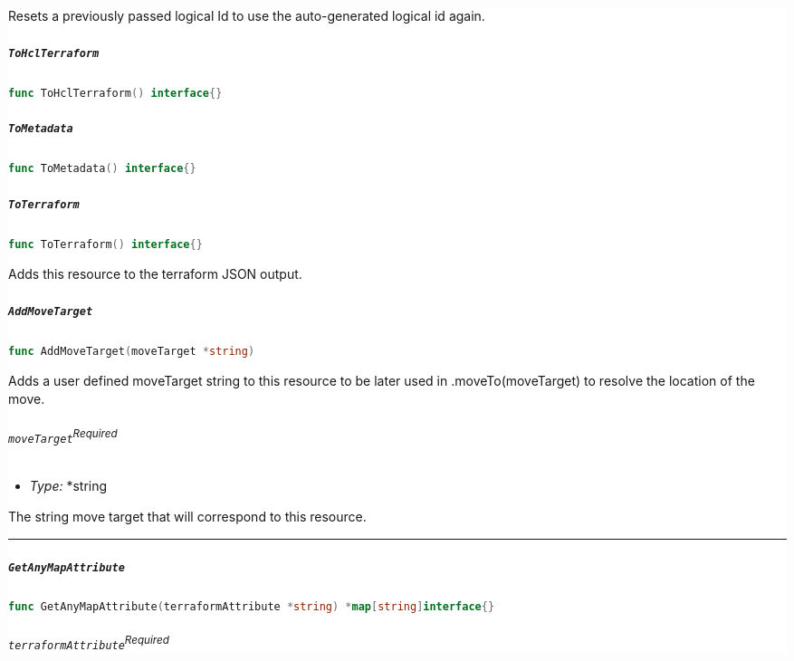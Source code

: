 Resets a previously passed logical Id to use the auto-generated logical id again.

##### `ToHclTerraform` <a name="ToHclTerraform" id="@cdktf/provider-datadog.integrationGcpSts.IntegrationGcpSts.toHclTerraform"></a>

```go
func ToHclTerraform() interface{}
```

##### `ToMetadata` <a name="ToMetadata" id="@cdktf/provider-datadog.integrationGcpSts.IntegrationGcpSts.toMetadata"></a>

```go
func ToMetadata() interface{}
```

##### `ToTerraform` <a name="ToTerraform" id="@cdktf/provider-datadog.integrationGcpSts.IntegrationGcpSts.toTerraform"></a>

```go
func ToTerraform() interface{}
```

Adds this resource to the terraform JSON output.

##### `AddMoveTarget` <a name="AddMoveTarget" id="@cdktf/provider-datadog.integrationGcpSts.IntegrationGcpSts.addMoveTarget"></a>

```go
func AddMoveTarget(moveTarget *string)
```

Adds a user defined moveTarget string to this resource to be later used in .moveTo(moveTarget) to resolve the location of the move.

###### `moveTarget`<sup>Required</sup> <a name="moveTarget" id="@cdktf/provider-datadog.integrationGcpSts.IntegrationGcpSts.addMoveTarget.parameter.moveTarget"></a>

- *Type:* *string

The string move target that will correspond to this resource.

---

##### `GetAnyMapAttribute` <a name="GetAnyMapAttribute" id="@cdktf/provider-datadog.integrationGcpSts.IntegrationGcpSts.getAnyMapAttribute"></a>

```go
func GetAnyMapAttribute(terraformAttribute *string) *map[string]interface{}
```

###### `terraformAttribute`<sup>Required</sup> <a name="terraformAttribute" id="@cdktf/provider-datadog.integrationGcpSts.IntegrationGcpSts.getAnyMapAttribute.parameter.terraformAttribute"></a>
